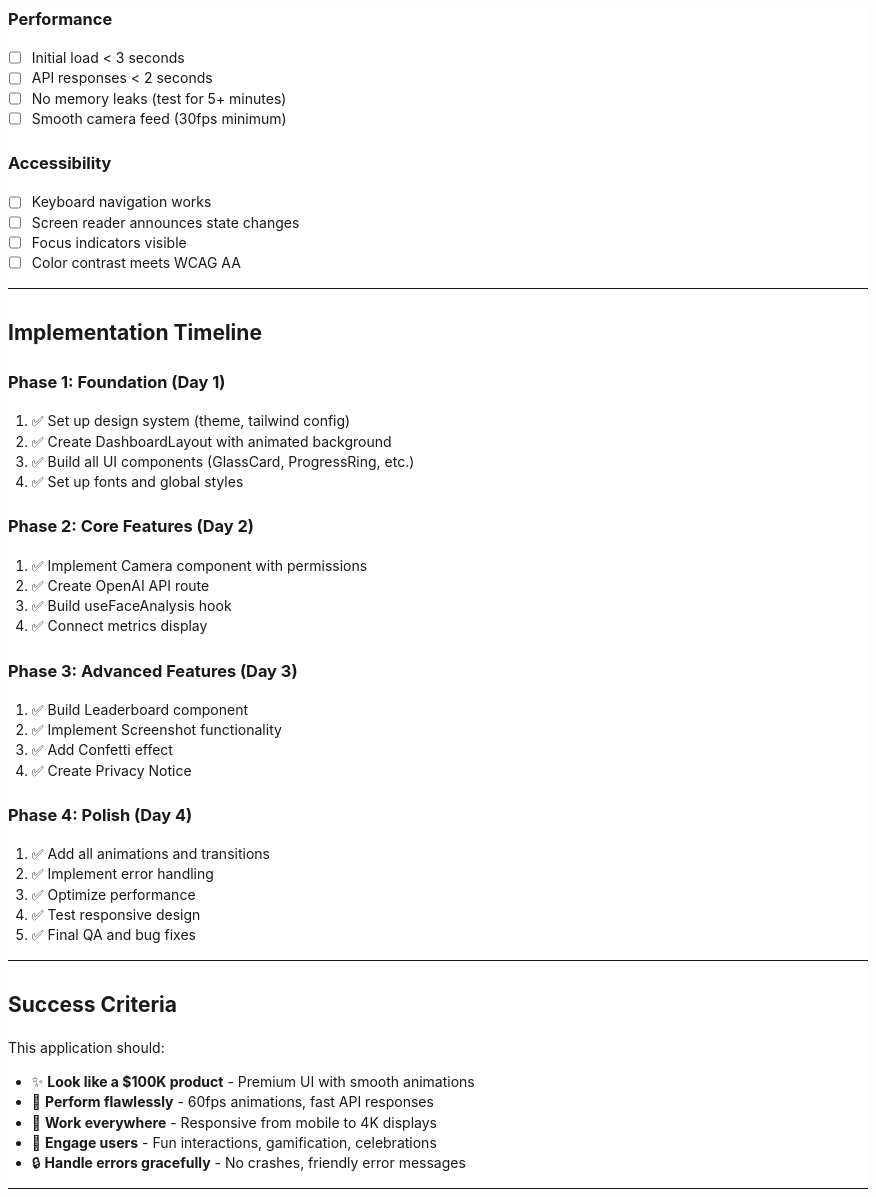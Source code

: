 ### Performance
- [ ] Initial load < 3 seconds
- [ ] API responses < 2 seconds
- [ ] No memory leaks (test for 5+ minutes)
- [ ] Smooth camera feed (30fps minimum)

### Accessibility
- [ ] Keyboard navigation works
- [ ] Screen reader announces state changes
- [ ] Focus indicators visible
- [ ] Color contrast meets WCAG AA

---

## Implementation Timeline

### Phase 1: Foundation (Day 1)
1. ✅ Set up design system (theme, tailwind config)
2. ✅ Create DashboardLayout with animated background
3. ✅ Build all UI components (GlassCard, ProgressRing, etc.)
4. ✅ Set up fonts and global styles

### Phase 2: Core Features (Day 2)
1. ✅ Implement Camera component with permissions
2. ✅ Create OpenAI API route
3. ✅ Build useFaceAnalysis hook
4. ✅ Connect metrics display

### Phase 3: Advanced Features (Day 3)
1. ✅ Build Leaderboard component
2. ✅ Implement Screenshot functionality
3. ✅ Add Confetti effect
4. ✅ Create Privacy Notice

### Phase 4: Polish (Day 4)
1. ✅ Add all animations and transitions
2. ✅ Implement error handling
3. ✅ Optimize performance
4. ✅ Test responsive design
5. ✅ Final QA and bug fixes

---

## Success Criteria

This application should:
- ✨ **Look like a $100K product** - Premium UI with smooth animations
- 🚀 **Perform flawlessly** - 60fps animations, fast API responses
- 📱 **Work everywhere** - Responsive from mobile to 4K displays
- 🎯 **Engage users** - Fun interactions, gamification, celebrations
- 🔒 **Handle errors gracefully** - No crashes, friendly error messages

---